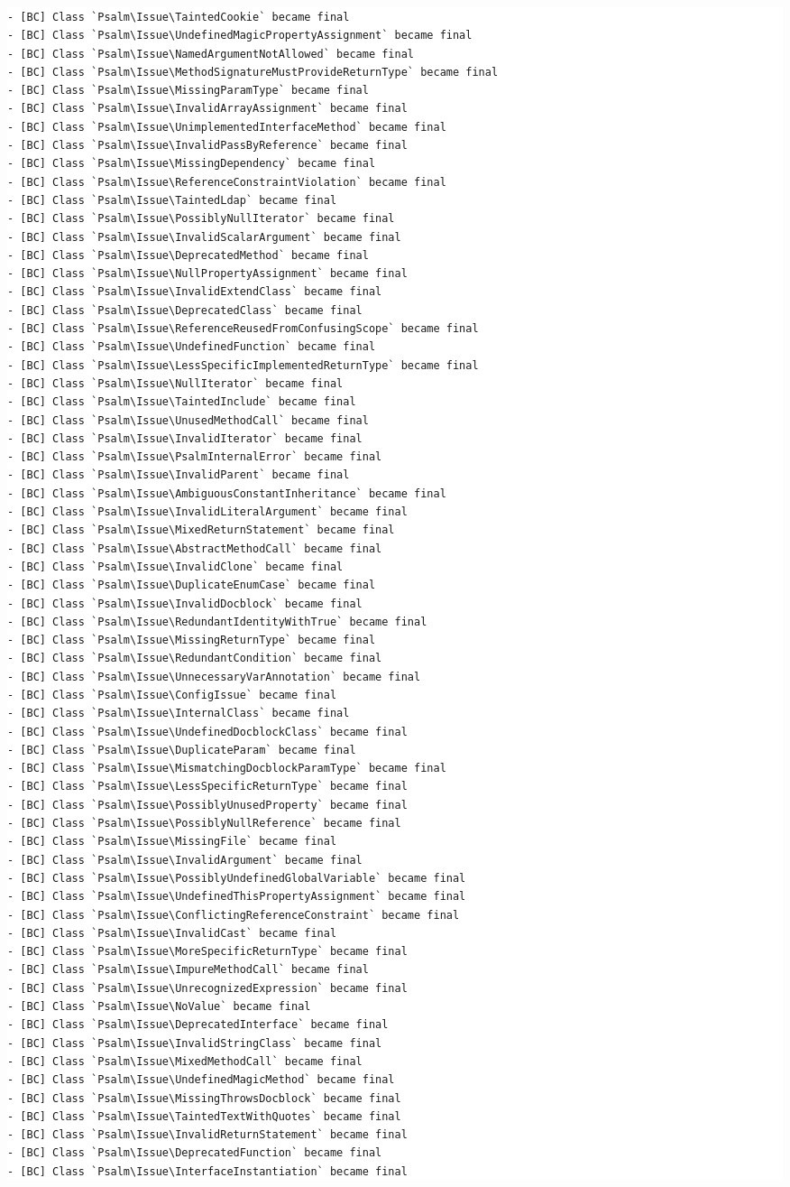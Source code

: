     - [BC] Class `Psalm\Issue\TaintedCookie` became final
    - [BC] Class `Psalm\Issue\UndefinedMagicPropertyAssignment` became final
    - [BC] Class `Psalm\Issue\NamedArgumentNotAllowed` became final
    - [BC] Class `Psalm\Issue\MethodSignatureMustProvideReturnType` became final
    - [BC] Class `Psalm\Issue\MissingParamType` became final
    - [BC] Class `Psalm\Issue\InvalidArrayAssignment` became final
    - [BC] Class `Psalm\Issue\UnimplementedInterfaceMethod` became final
    - [BC] Class `Psalm\Issue\InvalidPassByReference` became final
    - [BC] Class `Psalm\Issue\MissingDependency` became final
    - [BC] Class `Psalm\Issue\ReferenceConstraintViolation` became final
    - [BC] Class `Psalm\Issue\TaintedLdap` became final
    - [BC] Class `Psalm\Issue\PossiblyNullIterator` became final
    - [BC] Class `Psalm\Issue\InvalidScalarArgument` became final
    - [BC] Class `Psalm\Issue\DeprecatedMethod` became final
    - [BC] Class `Psalm\Issue\NullPropertyAssignment` became final
    - [BC] Class `Psalm\Issue\InvalidExtendClass` became final
    - [BC] Class `Psalm\Issue\DeprecatedClass` became final
    - [BC] Class `Psalm\Issue\ReferenceReusedFromConfusingScope` became final
    - [BC] Class `Psalm\Issue\UndefinedFunction` became final
    - [BC] Class `Psalm\Issue\LessSpecificImplementedReturnType` became final
    - [BC] Class `Psalm\Issue\NullIterator` became final
    - [BC] Class `Psalm\Issue\TaintedInclude` became final
    - [BC] Class `Psalm\Issue\UnusedMethodCall` became final
    - [BC] Class `Psalm\Issue\InvalidIterator` became final
    - [BC] Class `Psalm\Issue\PsalmInternalError` became final
    - [BC] Class `Psalm\Issue\InvalidParent` became final
    - [BC] Class `Psalm\Issue\AmbiguousConstantInheritance` became final
    - [BC] Class `Psalm\Issue\InvalidLiteralArgument` became final
    - [BC] Class `Psalm\Issue\MixedReturnStatement` became final
    - [BC] Class `Psalm\Issue\AbstractMethodCall` became final
    - [BC] Class `Psalm\Issue\InvalidClone` became final
    - [BC] Class `Psalm\Issue\DuplicateEnumCase` became final
    - [BC] Class `Psalm\Issue\InvalidDocblock` became final
    - [BC] Class `Psalm\Issue\RedundantIdentityWithTrue` became final
    - [BC] Class `Psalm\Issue\MissingReturnType` became final
    - [BC] Class `Psalm\Issue\RedundantCondition` became final
    - [BC] Class `Psalm\Issue\UnnecessaryVarAnnotation` became final
    - [BC] Class `Psalm\Issue\ConfigIssue` became final
    - [BC] Class `Psalm\Issue\InternalClass` became final
    - [BC] Class `Psalm\Issue\UndefinedDocblockClass` became final
    - [BC] Class `Psalm\Issue\DuplicateParam` became final
    - [BC] Class `Psalm\Issue\MismatchingDocblockParamType` became final
    - [BC] Class `Psalm\Issue\LessSpecificReturnType` became final
    - [BC] Class `Psalm\Issue\PossiblyUnusedProperty` became final
    - [BC] Class `Psalm\Issue\PossiblyNullReference` became final
    - [BC] Class `Psalm\Issue\MissingFile` became final
    - [BC] Class `Psalm\Issue\InvalidArgument` became final
    - [BC] Class `Psalm\Issue\PossiblyUndefinedGlobalVariable` became final
    - [BC] Class `Psalm\Issue\UndefinedThisPropertyAssignment` became final
    - [BC] Class `Psalm\Issue\ConflictingReferenceConstraint` became final
    - [BC] Class `Psalm\Issue\InvalidCast` became final
    - [BC] Class `Psalm\Issue\MoreSpecificReturnType` became final
    - [BC] Class `Psalm\Issue\ImpureMethodCall` became final
    - [BC] Class `Psalm\Issue\UnrecognizedExpression` became final
    - [BC] Class `Psalm\Issue\NoValue` became final
    - [BC] Class `Psalm\Issue\DeprecatedInterface` became final
    - [BC] Class `Psalm\Issue\InvalidStringClass` became final
    - [BC] Class `Psalm\Issue\MixedMethodCall` became final
    - [BC] Class `Psalm\Issue\UndefinedMagicMethod` became final
    - [BC] Class `Psalm\Issue\MissingThrowsDocblock` became final
    - [BC] Class `Psalm\Issue\TaintedTextWithQuotes` became final
    - [BC] Class `Psalm\Issue\InvalidReturnStatement` became final
    - [BC] Class `Psalm\Issue\DeprecatedFunction` became final
    - [BC] Class `Psalm\Issue\InterfaceInstantiation` became final